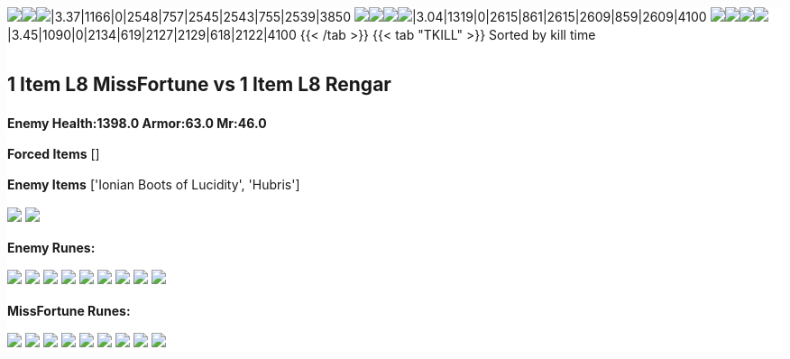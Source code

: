 ![](/item/3161.png)![](/item/1001.png)![](/item/1055.png)|3.37|1166|0|2548|757|2545|2543|755|2539|3850
![](/item/3181.png)![](/item/1001.png)![](/item/1055.png)![](/item/1036.png)|3.04|1319|0|2615|861|2615|2609|859|2609|4100
![](/item/3302.png)![](/item/1001.png)![](/item/1055.png)![](/item/1036.png)|3.45|1090|0|2134|619|2127|2129|618|2122|4100
{{< /tab >}}
{{< tab "TKILL" >}}
Sorted by kill time
## 1 Item L8 MissFortune vs 1 Item L8 Rengar

**Enemy Health:1398.0 Armor:63.0 Mr:46.0**


**Forced Items** []








**Enemy Items** ['Ionian Boots of Lucidity', 'Hubris']





![](/item/3158.png)
![](/item/6697.png)



**Enemy Runes:**





![](/Styles/Inspiration/FirstStrike/FirstStrike.png)
![](/Styles/Inspiration/MagicalFootwear/MagicalFootwear.png)
![](/Styles/Inspiration/FuturesMarket/FuturesMarket.png)
![](/Styles/Inspiration/CosmicInsight/CosmicInsight.png)
![](/Styles/Domination/SuddenImpact/SuddenImpact.png)
![](/Styles/Domination/TreasureHunter/TreasureHunter.png)
![](/StatMods/StatModsAdaptiveForceIcon.png)
![](/StatMods/StatModsAdaptiveForceIcon.png)
![](/StatMods/StatModsHealthScalingIcon.png)



**MissFortune Runes:**


![](/Styles/Precision/PressTheAttack/PressTheAttack.png)
![](/Styles/Precision/AbsorbLife/AbsorbLife.png)
![](/Styles/Precision/LegendAlacrity/LegendAlacrity.png)
![](/Styles/Precision/CutDown/CutDown.png)
![](/Styles/Sorcery/AbsoluteFocus/AbsoluteFocus.png)
![](/Styles/Sorcery/GatheringStorm/GatheringStorm.png)
![](/StatMods/StatModsAttackSpeedIcon.png)
![](/StatMods/StatModsAdaptiveForceIcon.png)
![](/StatMods/StatModsHealthScalingIcon.png)
